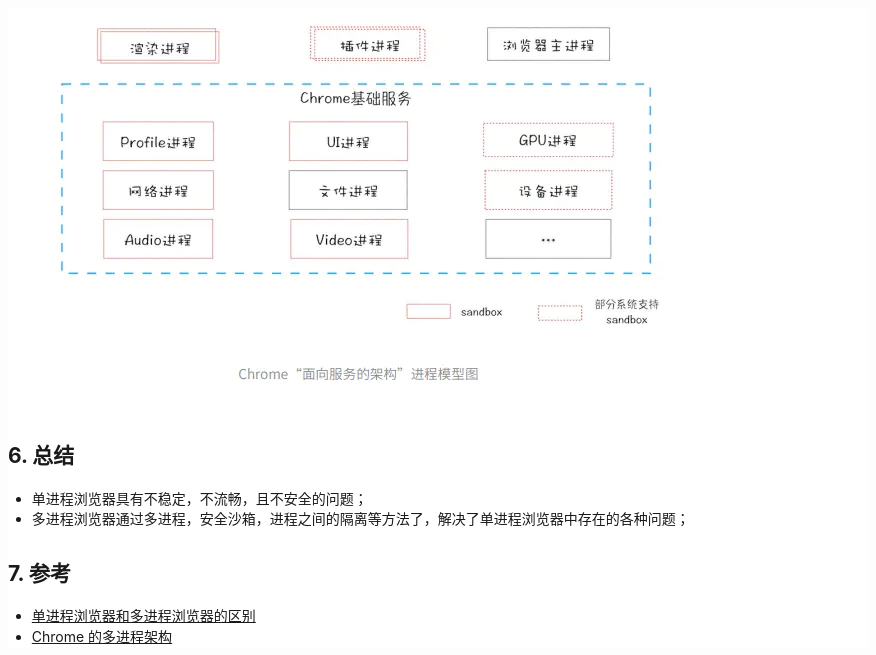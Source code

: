 ![](./images/004_Chrome_面向服务的架构进程模型图.png)

## 6. 总结

- 单进程浏览器具有不稳定，不流畅，且不安全的问题；
- 多进程浏览器通过多进程，安全沙箱，进程之间的隔离等方法了，解决了单进程浏览器中存在的各种问题；

## 7. 参考

- [单进程浏览器和多进程浏览器的区别](https://juejin.cn/post/6844904115542163463)
- [Chrome 的多进程架构](https://zhuanlan.zhihu.com/p/150145602)
